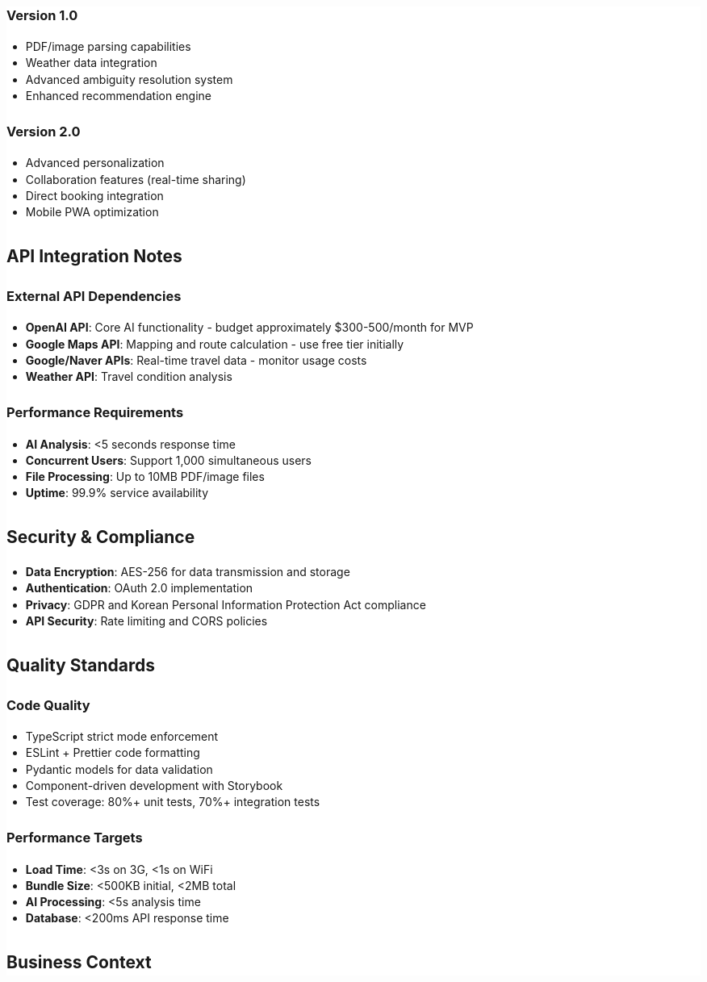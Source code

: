 ### Version 1.0
- PDF/image parsing capabilities
- Weather data integration
- Advanced ambiguity resolution system
- Enhanced recommendation engine

### Version 2.0
- Advanced personalization
- Collaboration features (real-time sharing)
- Direct booking integration
- Mobile PWA optimization

## API Integration Notes

### External API Dependencies
- **OpenAI API**: Core AI functionality - budget approximately $300-500/month for MVP
- **Google Maps API**: Mapping and route calculation - use free tier initially
- **Google/Naver APIs**: Real-time travel data - monitor usage costs
- **Weather API**: Travel condition analysis

### Performance Requirements
- **AI Analysis**: <5 seconds response time
- **Concurrent Users**: Support 1,000 simultaneous users
- **File Processing**: Up to 10MB PDF/image files
- **Uptime**: 99.9% service availability

## Security & Compliance
- **Data Encryption**: AES-256 for data transmission and storage
- **Authentication**: OAuth 2.0 implementation
- **Privacy**: GDPR and Korean Personal Information Protection Act compliance
- **API Security**: Rate limiting and CORS policies

## Quality Standards

### Code Quality
- TypeScript strict mode enforcement
- ESLint + Prettier code formatting
- Pydantic models for data validation
- Component-driven development with Storybook
- Test coverage: 80%+ unit tests, 70%+ integration tests

### Performance Targets
- **Load Time**: <3s on 3G, <1s on WiFi
- **Bundle Size**: <500KB initial, <2MB total
- **AI Processing**: <5s analysis time
- **Database**: <200ms API response time

## Business Context
